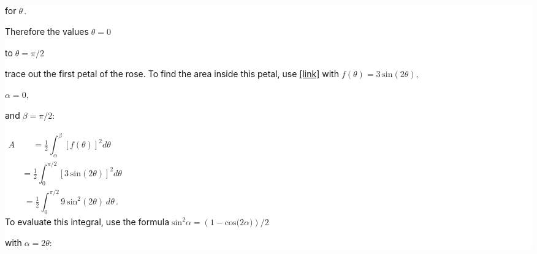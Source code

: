  for <math xmlns="http://www.w3.org/1998/Math/MathML"><mrow><mi>θ</mi><mo>.</mo></mrow></math>

 Therefore the values <math xmlns="http://www.w3.org/1998/Math/MathML"><mrow><mi>θ</mi><mo>=</mo><mn>0</mn></mrow></math>

 to <math xmlns="http://www.w3.org/1998/Math/MathML"><mrow><mi>θ</mi><mo>=</mo><mi>π</mi><mtext>/</mtext><mn>2</mn></mrow></math>

 trace out the first petal of the rose. To find the area inside this petal, use [[link]](#fs-id1167793300455) with <math xmlns="http://www.w3.org/1998/Math/MathML"><mrow><mi>f</mi><mrow><mo>(</mo><mi>θ</mi><mo>)</mo></mrow><mo>=</mo><mn>3</mn><mspace width="0.2em" /><mtext>sin</mtext><mrow><mo>(</mo><mrow><mn>2</mn><mi>θ</mi></mrow><mo>)</mo></mrow><mo>,</mo></mrow></math>

 <math xmlns="http://www.w3.org/1998/Math/MathML"><mrow><mi>α</mi><mo>=</mo><mn>0</mn><mo>,</mo></mrow></math>

 and <math xmlns="http://www.w3.org/1998/Math/MathML"><mrow><mi>β</mi><mo>=</mo><mi>π</mi><mtext>/</mtext><mn>2</mn><mtext>:</mtext></mrow></math>

<div data-type="equation" class="equation unnumbered" data-label="">
<math xmlns="http://www.w3.org/1998/Math/MathML"><mtable><mtr><mtd columnalign="right"><mi>A</mi></mtd><mtd columnalign="left"><mo>=</mo><mfrac><mn>1</mn><mn>2</mn></mfrac><mstyle displaystyle="true"><mrow><msubsup><mo stretchy="false">∫</mo><mi>α</mi><mi>β</mi></msubsup><mrow><msup><mrow><mrow><mo>[</mo><mrow><mi>f</mi><mrow><mo>(</mo><mi>θ</mi><mo>)</mo></mrow></mrow><mo>]</mo></mrow></mrow><mn>2</mn></msup><mi>d</mi><mi>θ</mi></mrow></mrow></mstyle></mtd></mtr><mtr><mtd /><mtd columnalign="left"><mo>=</mo><mfrac><mn>1</mn><mn>2</mn></mfrac><mstyle displaystyle="true"><mrow><msubsup><mo stretchy="false">∫</mo><mn>0</mn><mrow><mrow><mi>π</mi><mtext>/</mtext><mn>2</mn></mrow></mrow></msubsup><mrow><msup><mrow><mrow><mo>[</mo><mrow><mn>3</mn><mspace width="0.2em" /><mtext>sin</mtext><mrow><mo>(</mo><mrow><mn>2</mn><mi>θ</mi></mrow><mo>)</mo></mrow></mrow><mo>]</mo></mrow></mrow><mn>2</mn></msup><mi>d</mi><mi>θ</mi></mrow></mrow></mstyle></mtd></mtr><mtr><mtd /><mtd columnalign="left"><mo>=</mo><mfrac><mn>1</mn><mn>2</mn></mfrac><mstyle displaystyle="true"><mrow><msubsup><mo stretchy="false">∫</mo><mn>0</mn><mrow><mrow><mi>π</mi><mtext>/</mtext><mn>2</mn></mrow></mrow></msubsup><mrow><mn>9</mn><mspace width="0.2em" /><msup><mrow><mtext>sin</mtext></mrow><mn>2</mn></msup><mrow><mo>(</mo><mrow><mn>2</mn><mi>θ</mi></mrow><mo>)</mo></mrow><mspace width="0.2em" /><mi>d</mi><mi>θ</mi></mrow></mrow></mstyle><mo>.</mo></mtd></mtr></mtable></math>
</div>
To evaluate this integral, use the formula <math xmlns="http://www.w3.org/1998/Math/MathML"><mrow><msup><mrow><mtext>sin</mtext></mrow><mn>2</mn></msup><mi>α</mi><mo>=</mo><mrow><mo>(</mo><mrow><mn>1</mn><mo>−</mo><mtext>cos</mtext><mo stretchy="false">(</mo><mn>2</mn><mi>α</mi><mo stretchy="false">)</mo></mrow><mo>)</mo></mrow><mtext>/</mtext><mn>2</mn></mrow></math>

 with <math xmlns="http://www.w3.org/1998/Math/MathML"><mrow><mi>α</mi><mo>=</mo><mn>2</mn><mi>θ</mi><mtext>:</mtext></mrow></math>

<div data-type="equation" class="equation unnumbered" data-label="">